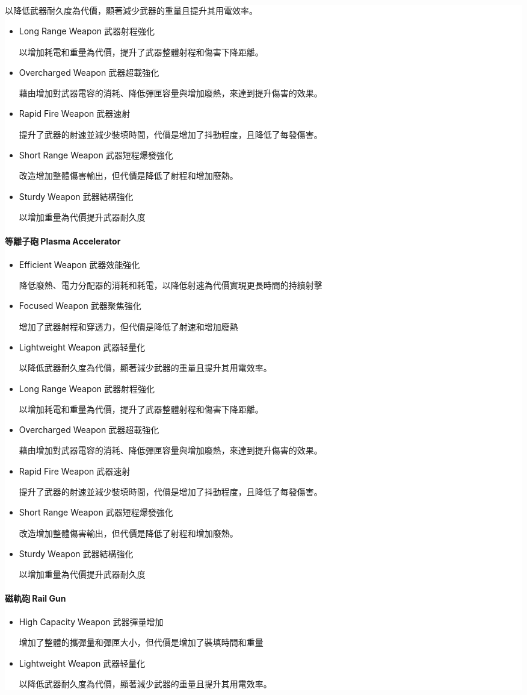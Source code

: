   以降低武器耐久度為代價，顯著減少武器的重量且提升其用電效率。

* Long Range Weapon 武器射程強化

  以增加耗電和重量為代價，提升了武器整體射程和傷害下降距離。

* Overcharged Weapon 武器超載強化

  藉由增加對武器電容的消耗、降低彈匣容量與增加廢熱，來達到提升傷害的效果。

* Rapid Fire Weapon 武器速射

  提升了武器的射速並減少裝填時間，代價是增加了抖動程度，且降低了每發傷害。

* Short Range Weapon 武器短程爆發強化

  改造增加整體傷害輸出，但代價是降低了射程和增加廢熱。

* Sturdy Weapon 武器結構強化

  以增加重量為代價提升武器耐久度

#### 等離子砲 Plasma Accelerator

* Efficient Weapon 武器效能強化

  降低廢熱、電力分配器的消耗和耗電，以降低射速為代價實現更長時間的持續射擊

* Focused Weapon 武器聚焦強化

  增加了武器射程和穿透力，但代價是降低了射速和增加廢熱

* Lightweight Weapon 武器轻量化

  以降低武器耐久度為代價，顯著減少武器的重量且提升其用電效率。

* Long Range Weapon 武器射程強化

  以增加耗電和重量為代價，提升了武器整體射程和傷害下降距離。

* Overcharged Weapon 武器超載強化

  藉由增加對武器電容的消耗、降低彈匣容量與增加廢熱，來達到提升傷害的效果。

* Rapid Fire Weapon 武器速射

  提升了武器的射速並減少裝填時間，代價是增加了抖動程度，且降低了每發傷害。

* Short Range Weapon 武器短程爆發強化

  改造增加整體傷害輸出，但代價是降低了射程和增加廢熱。

* Sturdy Weapon 武器結構強化

  以增加重量為代價提升武器耐久度

#### 磁軌砲 Rail Gun

* High Capacity Weapon 武器彈量增加

  增加了整體的攜彈量和彈匣大小，但代價是增加了裝填時間和重量

* Lightweight Weapon 武器轻量化

  以降低武器耐久度為代價，顯著減少武器的重量且提升其用電效率。
